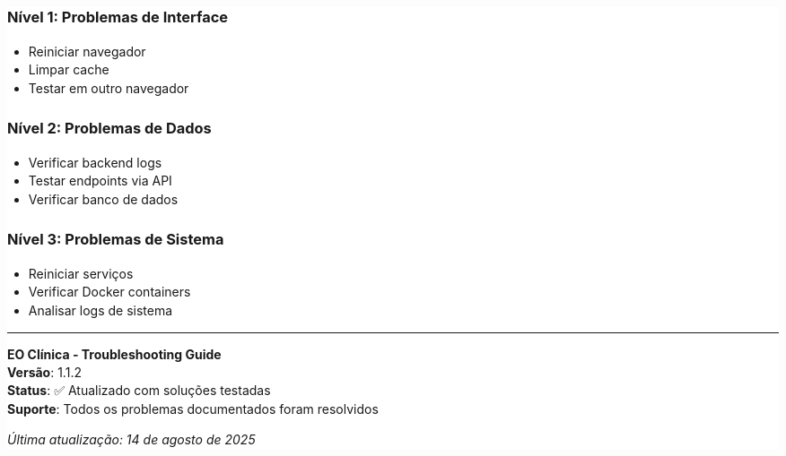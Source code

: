 ### **Nível 1: Problemas de Interface**
- Reiniciar navegador
- Limpar cache
- Testar em outro navegador

### **Nível 2: Problemas de Dados**
- Verificar backend logs
- Testar endpoints via API
- Verificar banco de dados

### **Nível 3: Problemas de Sistema**
- Reiniciar serviços
- Verificar Docker containers
- Analisar logs de sistema

---

**EO Clínica - Troubleshooting Guide**  
**Versão**: 1.1.2  
**Status**: ✅ Atualizado com soluções testadas  
**Suporte**: Todos os problemas documentados foram resolvidos  

*Última atualização: 14 de agosto de 2025*